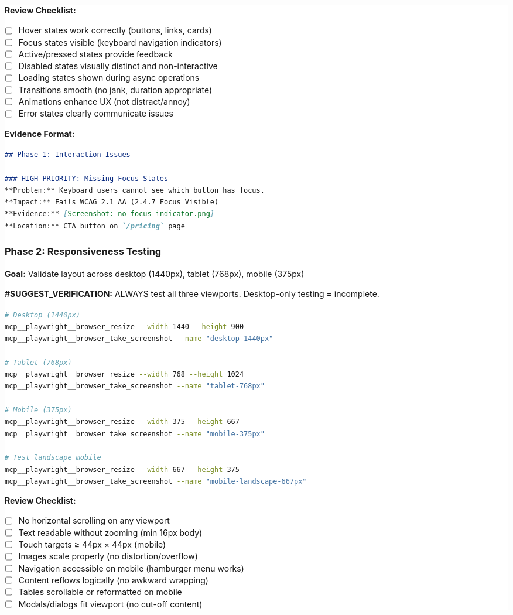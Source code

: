 **Review Checklist:**
- [ ] Hover states work correctly (buttons, links, cards)
- [ ] Focus states visible (keyboard navigation indicators)
- [ ] Active/pressed states provide feedback
- [ ] Disabled states visually distinct and non-interactive
- [ ] Loading states shown during async operations
- [ ] Transitions smooth (no jank, duration appropriate)
- [ ] Animations enhance UX (not distract/annoy)
- [ ] Error states clearly communicate issues

**Evidence Format:**
```markdown
## Phase 1: Interaction Issues

### HIGH-PRIORITY: Missing Focus States
**Problem:** Keyboard users cannot see which button has focus.
**Impact:** Fails WCAG 2.1 AA (2.4.7 Focus Visible)
**Evidence:** [Screenshot: no-focus-indicator.png]
**Location:** CTA button on `/pricing` page
```

### Phase 2: Responsiveness Testing

**Goal:** Validate layout across desktop (1440px), tablet (768px), mobile (375px)

**#SUGGEST_VERIFICATION:** ALWAYS test all three viewports. Desktop-only testing = incomplete.

```bash
# Desktop (1440px)
mcp__playwright__browser_resize --width 1440 --height 900
mcp__playwright__browser_take_screenshot --name "desktop-1440px"

# Tablet (768px)
mcp__playwright__browser_resize --width 768 --height 1024
mcp__playwright__browser_take_screenshot --name "tablet-768px"

# Mobile (375px)
mcp__playwright__browser_resize --width 375 --height 667
mcp__playwright__browser_take_screenshot --name "mobile-375px"

# Test landscape mobile
mcp__playwright__browser_resize --width 667 --height 375
mcp__playwright__browser_take_screenshot --name "mobile-landscape-667px"
```

**Review Checklist:**
- [ ] No horizontal scrolling on any viewport
- [ ] Text readable without zooming (min 16px body)
- [ ] Touch targets ≥ 44px × 44px (mobile)
- [ ] Images scale properly (no distortion/overflow)
- [ ] Navigation accessible on mobile (hamburger menu works)
- [ ] Content reflows logically (no awkward wrapping)
- [ ] Tables scrollable or reformatted on mobile
- [ ] Modals/dialogs fit viewport (no cut-off content)
